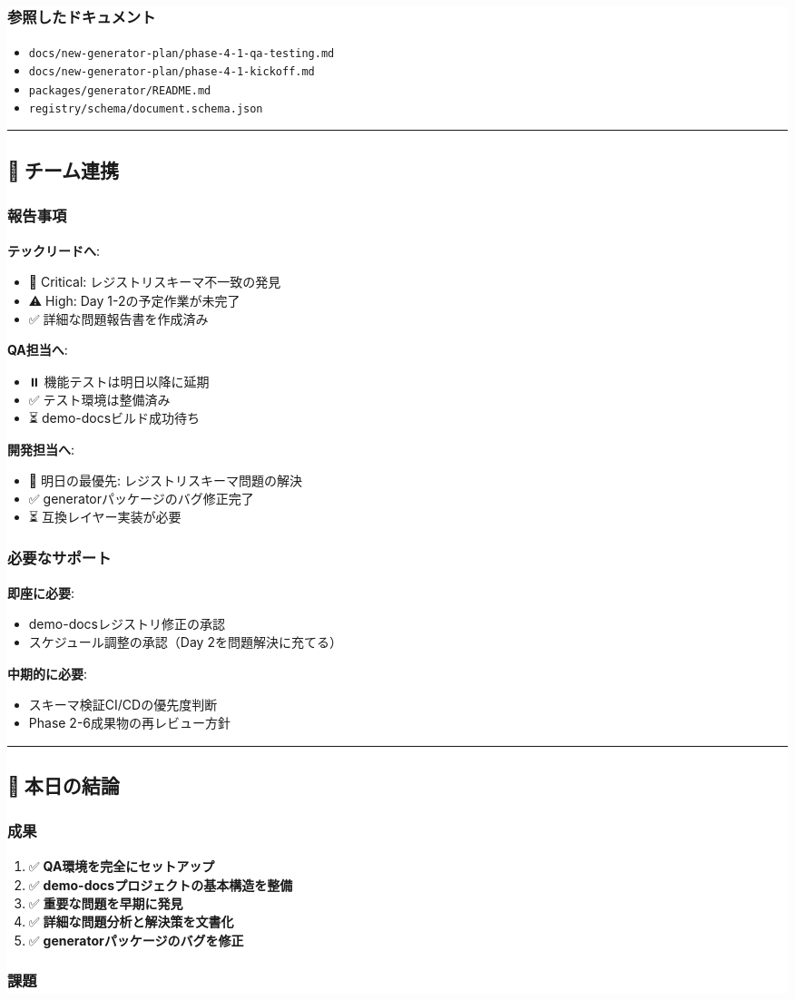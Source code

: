 ### 参照したドキュメント

- `docs/new-generator-plan/phase-4-1-qa-testing.md`
- `docs/new-generator-plan/phase-4-1-kickoff.md`
- `packages/generator/README.md`
- `registry/schema/document.schema.json`

---

## 🤝 チーム連携

### 報告事項

**テックリードへ**:
- 🔴 Critical: レジストリスキーマ不一致の発見
- ⚠️ High: Day 1-2の予定作業が未完了
- ✅ 詳細な問題報告書を作成済み

**QA担当へ**:
- ⏸️ 機能テストは明日以降に延期
- ✅ テスト環境は整備済み
- ⏳ demo-docsビルド成功待ち

**開発担当へ**:
- 🔴 明日の最優先: レジストリスキーマ問題の解決
- ✅ generatorパッケージのバグ修正完了
- ⏳ 互換レイヤー実装が必要

### 必要なサポート

**即座に必要**:
- demo-docsレジストリ修正の承認
- スケジュール調整の承認（Day 2を問題解決に充てる）

**中期的に必要**:
- スキーマ検証CI/CDの優先度判断
- Phase 2-6成果物の再レビュー方針

---

## 📝 本日の結論

### 成果

1. ✅ **QA環境を完全にセットアップ**
2. ✅ **demo-docsプロジェクトの基本構造を整備**
3. ✅ **重要な問題を早期に発見**
4. ✅ **詳細な問題分析と解決策を文書化**
5. ✅ **generatorパッケージのバグを修正**

### 課題
